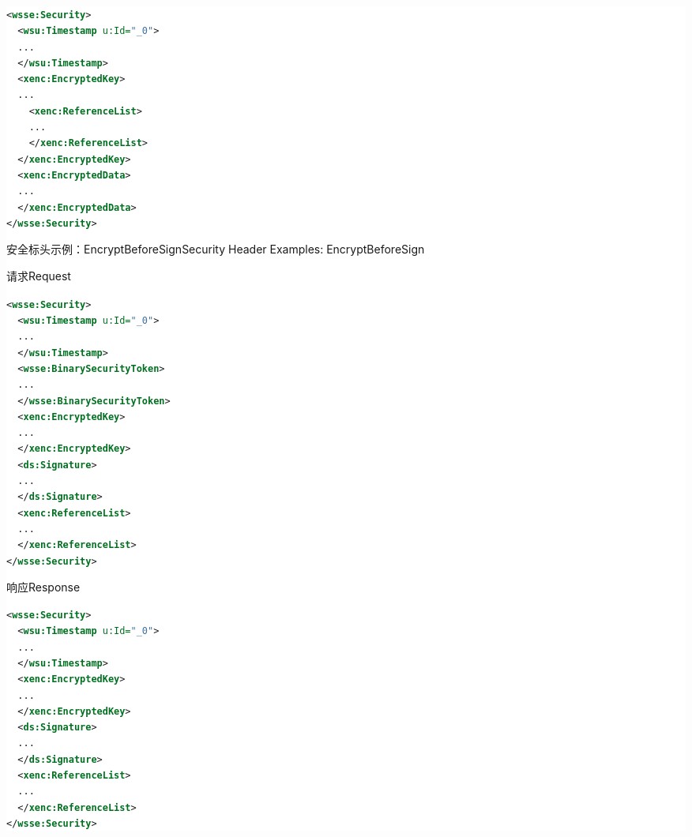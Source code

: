 ```xml  
<wsse:Security>  
  <wsu:Timestamp u:Id="_0">  
  ...  
  </wsu:Timestamp>  
  <xenc:EncryptedKey>  
  ...  
    <xenc:ReferenceList>  
    ...  
    </xenc:ReferenceList>  
  </xenc:EncryptedKey>  
  <xenc:EncryptedData>  
  ...  
  </xenc:EncryptedData>  
</wsse:Security>  
```  
  
 <span data-ttu-id="85dcd-381">安全标头示例：EncryptBeforeSign</span><span class="sxs-lookup"><span data-stu-id="85dcd-381">Security Header Examples: EncryptBeforeSign</span></span>  
  
 <span data-ttu-id="85dcd-382">请求</span><span class="sxs-lookup"><span data-stu-id="85dcd-382">Request</span></span>  
  
```xml  
<wsse:Security>  
  <wsu:Timestamp u:Id="_0">  
  ...  
  </wsu:Timestamp>  
  <wsse:BinarySecurityToken>  
  ...  
  </wsse:BinarySecurityToken>  
  <xenc:EncryptedKey>  
  ...  
  </xenc:EncryptedKey>  
  <ds:Signature>  
  ...  
  </ds:Signature>  
  <xenc:ReferenceList>  
  ...  
  </xenc:ReferenceList>  
</wsse:Security>  
```  
  
 <span data-ttu-id="85dcd-383">响应</span><span class="sxs-lookup"><span data-stu-id="85dcd-383">Response</span></span>  
  
```xml  
<wsse:Security>  
  <wsu:Timestamp u:Id="_0">  
  ...  
  </wsu:Timestamp>  
  <xenc:EncryptedKey>  
  ...  
  </xenc:EncryptedKey>  
  <ds:Signature>  
  ...  
  </ds:Signature>  
  <xenc:ReferenceList>  
  ...  
  </xenc:ReferenceList>  
</wsse:Security>  
```  
  